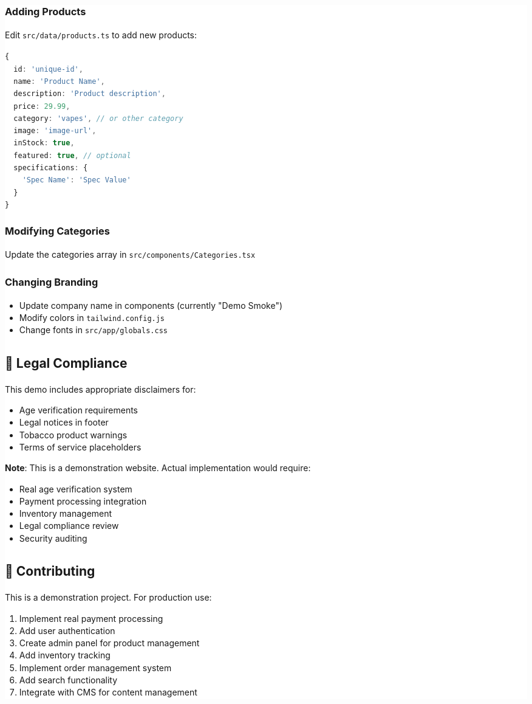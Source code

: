 ### Adding Products
Edit `src/data/products.ts` to add new products:

```typescript
{
  id: 'unique-id',
  name: 'Product Name',
  description: 'Product description',
  price: 29.99,
  category: 'vapes', // or other category
  image: 'image-url',
  inStock: true,
  featured: true, // optional
  specifications: {
    'Spec Name': 'Spec Value'
  }
}
```

### Modifying Categories
Update the categories array in `src/components/Categories.tsx`

### Changing Branding
- Update company name in components (currently "Demo Smoke")
- Modify colors in `tailwind.config.js`
- Change fonts in `src/app/globals.css`

## 📄 Legal Compliance

This demo includes appropriate disclaimers for:
- Age verification requirements
- Legal notices in footer
- Tobacco product warnings
- Terms of service placeholders

**Note**: This is a demonstration website. Actual implementation would require:
- Real age verification system
- Payment processing integration
- Inventory management
- Legal compliance review
- Security auditing

## 🤝 Contributing

This is a demonstration project. For production use:
1. Implement real payment processing
2. Add user authentication
3. Create admin panel for product management
4. Add inventory tracking
5. Implement order management system
6. Add search functionality
7. Integrate with CMS for content management
